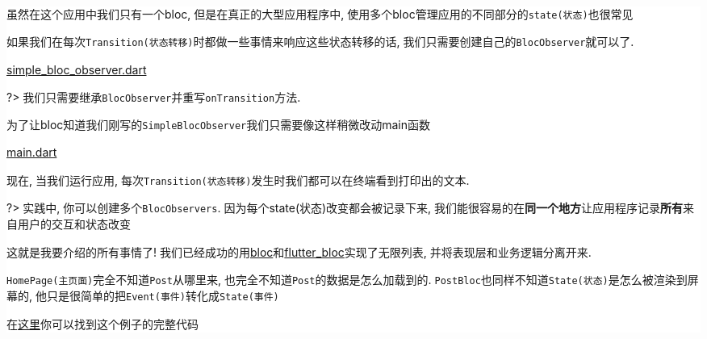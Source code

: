 虽然在这个应用中我们只有一个bloc, 但是在真正的大型应用程序中, 使用多个bloc管理应用的不同部分的`state(状态)`也很常见

如果我们在每次`Transition(状态转移)`时都做一些事情来响应这些状态转移的话, 我们只需要创建自己的`BlocObserver`就可以了.

[simple_bloc_observer.dart](../_snippets/flutter_infinite_list_tutorial/simple_bloc_observer.dart.md ':include')

?> 我们只需要继承`BlocObserver`并重写`onTransition`方法.

为了让bloc知道我们刚写的`SimpleBlocObserver`我们只需要像这样稍微改动main函数

[main.dart](../_snippets/flutter_infinite_list_tutorial/bloc_observer_main.dart.md ':include')

现在, 当我们运行应用, 每次`Transition(状态转移)`发生时我们都可以在终端看到打印出的文本.

?> 实践中, 你可以创建多个`BlocObservers`. 因为每个state(状态)改变都会被记录下来, 我们能很容易的在**同一个地方**让应用程序记录**所有**来自用户的交互和状态改变

这就是我要介绍的所有事情了! 我们已经成功的用[bloc](https://pub.dev/packages/true_bloc)和[flutter_bloc](https://pub.dev/packages/flutter_true_bloc)实现了无限列表, 并将表现层和业务逻辑分离开来.

`HomePage(主页面)`完全不知道`Post`从哪里来, 也完全不知道`Post`的数据是怎么加载到的. `PostBloc`也同样不知道`State(状态)`是怎么被渲染到屏幕的, 他只是很简单的把`Event(事件)`转化成`State(事件)`

在[这里](https://github.com/mit-73/true_bloc/tree/master/examples/flutter_infinite_list)你可以找到这个例子的完整代码
